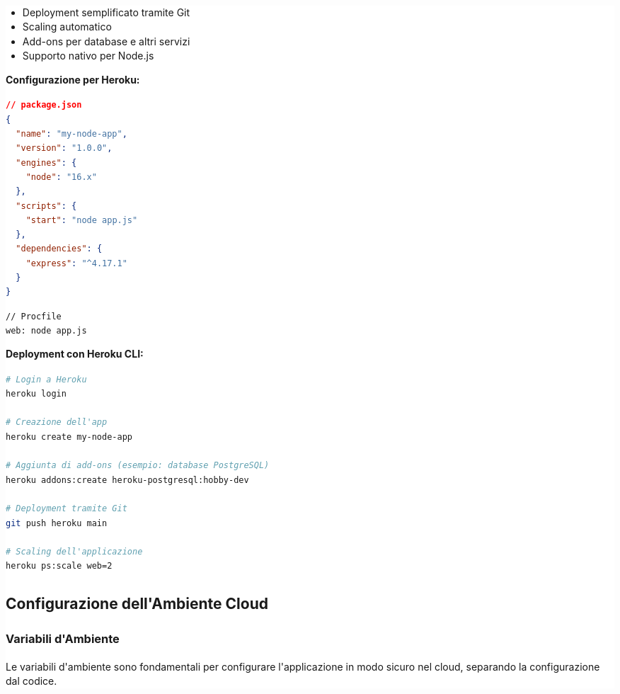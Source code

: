 - Deployment semplificato tramite Git
- Scaling automatico
- Add-ons per database e altri servizi
- Supporto nativo per Node.js

**Configurazione per Heroku:**

```json
// package.json
{
  "name": "my-node-app",
  "version": "1.0.0",
  "engines": {
    "node": "16.x"
  },
  "scripts": {
    "start": "node app.js"
  },
  "dependencies": {
    "express": "^4.17.1"
  }
}
```

```text
// Procfile
web: node app.js
```

**Deployment con Heroku CLI:**

```bash
# Login a Heroku
heroku login

# Creazione dell'app
heroku create my-node-app

# Aggiunta di add-ons (esempio: database PostgreSQL)
heroku addons:create heroku-postgresql:hobby-dev

# Deployment tramite Git
git push heroku main

# Scaling dell'applicazione
heroku ps:scale web=2
```

## Configurazione dell'Ambiente Cloud

### Variabili d'Ambiente

Le variabili d'ambiente sono fondamentali per configurare l'applicazione in modo sicuro nel cloud, separando la configurazione dal codice.
